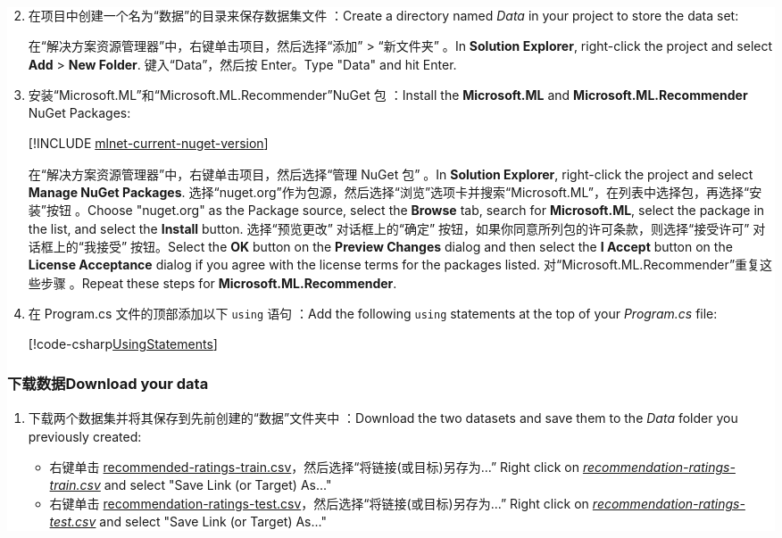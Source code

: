 2. <span data-ttu-id="1434e-131">在项目中创建一个名为“数据”的目录来保存数据集文件  ：</span><span class="sxs-lookup"><span data-stu-id="1434e-131">Create a directory named *Data* in your project to store the data set:</span></span>

    <span data-ttu-id="1434e-132">在“解决方案资源管理器”中，右键单击项目，然后选择“添加” > “新文件夹”    。</span><span class="sxs-lookup"><span data-stu-id="1434e-132">In **Solution Explorer**, right-click the project and select **Add** > **New Folder**.</span></span> <span data-ttu-id="1434e-133">键入“Data”，然后按 Enter。</span><span class="sxs-lookup"><span data-stu-id="1434e-133">Type "Data" and hit Enter.</span></span>

3. <span data-ttu-id="1434e-134">安装“Microsoft.ML”和“Microsoft.ML.Recommender”NuGet 包   ：</span><span class="sxs-lookup"><span data-stu-id="1434e-134">Install the **Microsoft.ML** and **Microsoft.ML.Recommender** NuGet Packages:</span></span>

    [!INCLUDE [mlnet-current-nuget-version](../../../includes/mlnet-current-nuget-version.md)]

    <span data-ttu-id="1434e-135">在“解决方案资源管理器”中，右键单击项目，然后选择“管理 NuGet 包”   。</span><span class="sxs-lookup"><span data-stu-id="1434e-135">In **Solution Explorer**, right-click the project and select **Manage NuGet Packages**.</span></span> <span data-ttu-id="1434e-136">选择“nuget.org”作为包源，然后选择“浏览”选项卡并搜索“Microsoft.ML”，在列表中选择包，再选择“安装”按钮    。</span><span class="sxs-lookup"><span data-stu-id="1434e-136">Choose "nuget.org" as the Package source, select the **Browse** tab, search for **Microsoft.ML**, select the package in the list, and select the **Install** button.</span></span> <span data-ttu-id="1434e-137">选择“预览更改”  对话框上的“确定”  按钮，如果你同意所列包的许可条款，则选择“接受许可”  对话框上的“我接受”  按钮。</span><span class="sxs-lookup"><span data-stu-id="1434e-137">Select the **OK** button on the **Preview Changes** dialog and then select the **I Accept** button on the **License Acceptance** dialog if you agree with the license terms for the packages listed.</span></span> <span data-ttu-id="1434e-138">对“Microsoft.ML.Recommender”重复这些步骤  。</span><span class="sxs-lookup"><span data-stu-id="1434e-138">Repeat these steps for **Microsoft.ML.Recommender**.</span></span>

4. <span data-ttu-id="1434e-139">在 Program.cs 文件的顶部添加以下 `using` 语句  ：</span><span class="sxs-lookup"><span data-stu-id="1434e-139">Add the following `using` statements at the top of your *Program.cs* file:</span></span>

    [!code-csharp[UsingStatements](~/samples/snippets/machine-learning/MovieRecommendation/csharp/Program.cs#UsingStatements "Add necessary usings")]

### <a name="download-your-data"></a><span data-ttu-id="1434e-140">下载数据</span><span class="sxs-lookup"><span data-stu-id="1434e-140">Download your data</span></span>

1. <span data-ttu-id="1434e-141">下载两个数据集并将其保存到先前创建的“数据”文件夹中  ：</span><span class="sxs-lookup"><span data-stu-id="1434e-141">Download the two datasets and save them to the *Data* folder you previously created:</span></span>

   * <span data-ttu-id="1434e-142">右键单击 [recommended-ratings-train.csv](https://raw.githubusercontent.com/dotnet/machinelearning-samples/master/samples/csharp/getting-started/MatrixFactorization_MovieRecommendation/Data/recommendation-ratings-train.csv)，然后选择“将链接(或目标)另存为...” </span><span class="sxs-lookup"><span data-stu-id="1434e-142">Right click on [*recommendation-ratings-train.csv*](https://raw.githubusercontent.com/dotnet/machinelearning-samples/master/samples/csharp/getting-started/MatrixFactorization_MovieRecommendation/Data/recommendation-ratings-train.csv) and select "Save Link (or Target) As..."</span></span>
   * <span data-ttu-id="1434e-143">右键单击 [recommendation-ratings-test.csv](https://raw.githubusercontent.com/dotnet/machinelearning-samples/master/samples/csharp/getting-started/MatrixFactorization_MovieRecommendation/Data/recommendation-ratings-test.csv)，然后选择“将链接(或目标)另存为...” </span><span class="sxs-lookup"><span data-stu-id="1434e-143">Right click on [*recommendation-ratings-test.csv*](https://raw.githubusercontent.com/dotnet/machinelearning-samples/master/samples/csharp/getting-started/MatrixFactorization_MovieRecommendation/Data/recommendation-ratings-test.csv) and select "Save Link (or Target) As..."</span></span>
